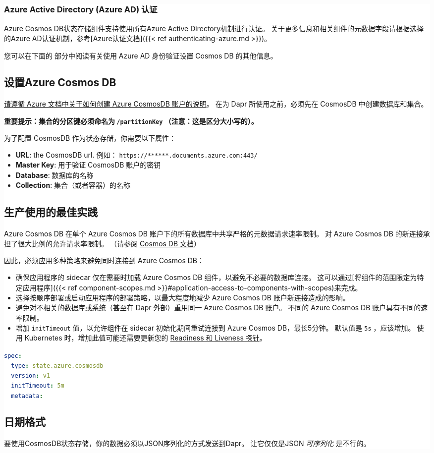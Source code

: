 ### Azure Active Directory (Azure AD) 认证

Azure Cosmos DB状态存储组件支持使用所有Azure Active Directory机制进行认证。 关于更多信息和相关组件的元数据字段请根据选择的Azure AD认证机制，参考[Azure认证文档]({{< ref authenticating-azure.md >}})。

您可以在</a>下面的
部分中阅读有关使用 Azure AD 身份验证设置 Cosmos DB 的其他信息。</p> 



## 设置Azure Cosmos DB

[请遵循 Azure 文档中关于如何创建 Azure CosmosDB 账户的说明](https://docs.microsoft.com/azure/cosmos-db/how-to-manage-database-account)。  在为 Dapr 所使用之前，必须先在 CosmosDB 中创建数据库和集合。

**重要提示：集合的分区键必须命名为 `/partitionKey` （注意：这是区分大小写的）。**

为了配置 CosmosDB 作为状态存储，你需要以下属性：

- **URL**: the CosmosDB url. 例如： `https://******.documents.azure.com:443/`
- **Master Key**: 用于验证 CosmosDB 账户的密钥
- **Database**: 数据库的名称
- **Collection**: 集合（或者容器）的名称



## 生产使用的最佳实践

Azure Cosmos DB 在单个 Azure Cosmos DB 账户下的所有数据库中共享严格的元数据请求速率限制。 对 Azure Cosmos DB 的新连接承担了很大比例的允许请求率限制。 （请参阅 [Cosmos DB 文档](https://docs.microsoft.com/azure/cosmos-db/sql/troubleshoot-request-rate-too-large#recommended-solution-3)）

因此，必须应用多种策略来避免同时连接到 Azure Cosmos DB：

- 确保应用程序的 sidecar 仅在需要时加载 Azure Cosmos DB 组件，以避免不必要的数据库连接。 这可以通过[将组件的范围限定为特定应用程序]({{< ref component-scopes.md >}}#application-access-to-components-with-scopes)来完成。
- 选择按顺序部署或启动应用程序的部署策略，以最大程度地减少 Azure Cosmos DB 账户新连接造成的影响。
- 避免对不相关的数据库或系统（甚至在 Dapr 外部）重用同一 Azure Cosmos DB 账户。 不同的 Azure Cosmos DB 账户具有不同的速率限制。
- 增加 `initTimeout` 值，以允许组件在 sidecar 初始化期间重试连接到 Azure Cosmos DB，最长5分钟。 默认值是 `5s` ，应该增加。 使用 Kubernetes 时，增加此值可能还需要更新您的 [Readiness 和 Liveness 探针](https://kubernetes.io/docs/tasks/configure-pod-container/configure-liveness-readiness-startup-probes/)。



```yaml
spec:
  type: state.azure.cosmosdb
  version: v1
  initTimeout: 5m
  metadata:
```




## 日期格式

要使用CosmosDB状态存储，你的数据必须以JSON序列化的方式发送到Dapr。 让它仅仅是JSON *可序列化* 是不行的。

